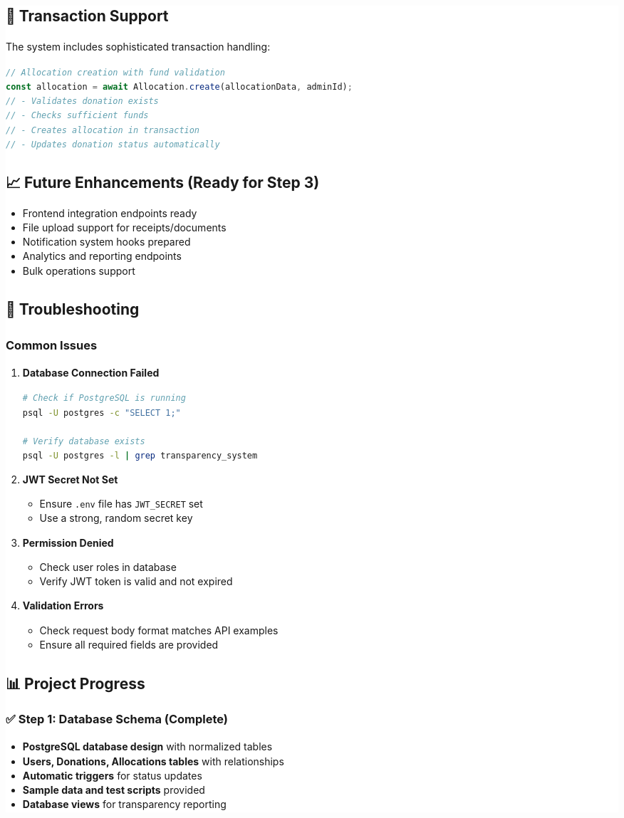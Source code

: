 ## 🔄 Transaction Support

The system includes sophisticated transaction handling:

```javascript
// Allocation creation with fund validation
const allocation = await Allocation.create(allocationData, adminId);
// - Validates donation exists
// - Checks sufficient funds
// - Creates allocation in transaction
// - Updates donation status automatically
```

## 📈 Future Enhancements (Ready for Step 3)

- Frontend integration endpoints ready
- File upload support for receipts/documents
- Notification system hooks prepared
- Analytics and reporting endpoints
- Bulk operations support

## 🐛 Troubleshooting

### Common Issues

1. **Database Connection Failed**
   ```bash
   # Check if PostgreSQL is running
   psql -U postgres -c "SELECT 1;"
   
   # Verify database exists
   psql -U postgres -l | grep transparency_system
   ```

2. **JWT Secret Not Set**
   - Ensure `.env` file has `JWT_SECRET` set
   - Use a strong, random secret key

3. **Permission Denied**
   - Check user roles in database
   - Verify JWT token is valid and not expired

4. **Validation Errors**
   - Check request body format matches API examples
   - Ensure all required fields are provided

## 📊 Project Progress

### ✅ Step 1: Database Schema (Complete)
- **PostgreSQL database design** with normalized tables
- **Users, Donations, Allocations tables** with relationships
- **Automatic triggers** for status updates
- **Sample data and test scripts** provided
- **Database views** for transparency reporting
